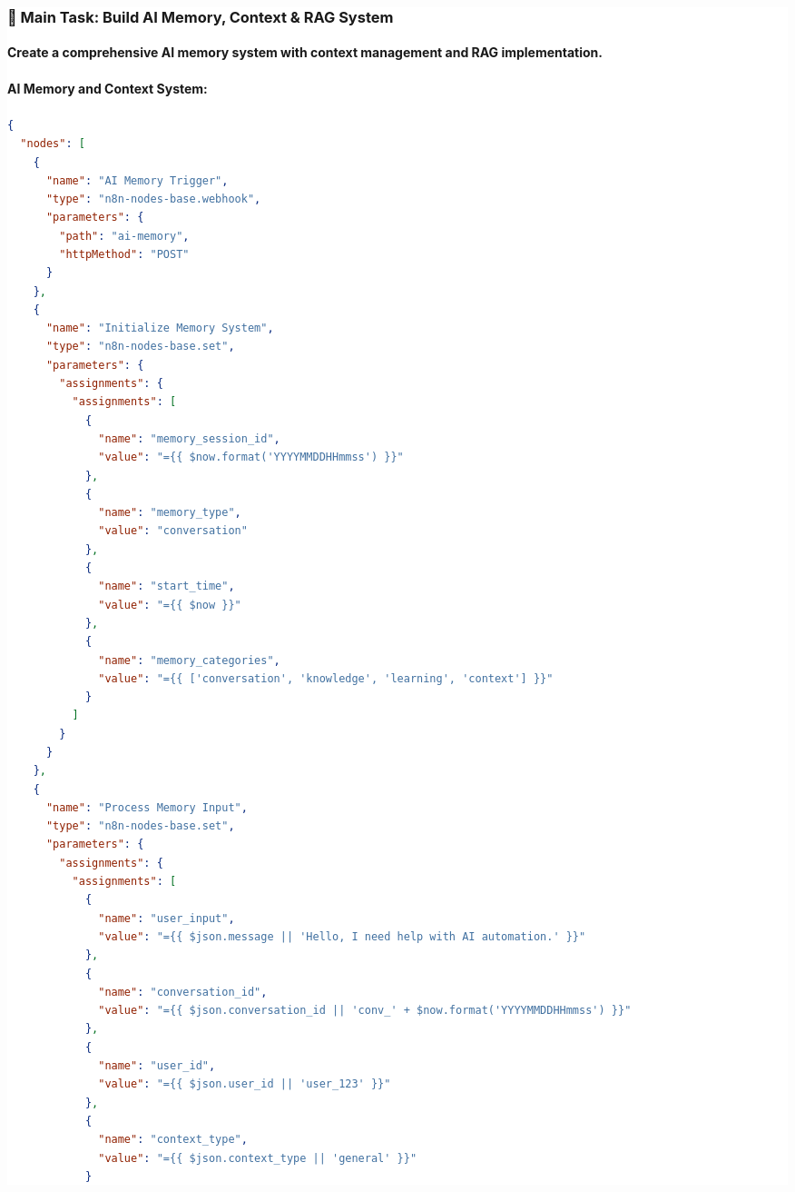 ### **🎯 Main Task: Build AI Memory, Context & RAG System**

**Create a comprehensive AI memory system with context management and RAG implementation.**

#### **AI Memory and Context System:**
```json
{
  "nodes": [
    {
      "name": "AI Memory Trigger",
      "type": "n8n-nodes-base.webhook",
      "parameters": {
        "path": "ai-memory",
        "httpMethod": "POST"
      }
    },
    {
      "name": "Initialize Memory System",
      "type": "n8n-nodes-base.set",
      "parameters": {
        "assignments": {
          "assignments": [
            {
              "name": "memory_session_id",
              "value": "={{ $now.format('YYYYMMDDHHmmss') }}"
            },
            {
              "name": "memory_type",
              "value": "conversation"
            },
            {
              "name": "start_time",
              "value": "={{ $now }}"
            },
            {
              "name": "memory_categories",
              "value": "={{ ['conversation', 'knowledge', 'learning', 'context'] }}"
            }
          ]
        }
      }
    },
    {
      "name": "Process Memory Input",
      "type": "n8n-nodes-base.set",
      "parameters": {
        "assignments": {
          "assignments": [
            {
              "name": "user_input",
              "value": "={{ $json.message || 'Hello, I need help with AI automation.' }}"
            },
            {
              "name": "conversation_id",
              "value": "={{ $json.conversation_id || 'conv_' + $now.format('YYYYMMDDHHmmss') }}"
            },
            {
              "name": "user_id",
              "value": "={{ $json.user_id || 'user_123' }}"
            },
            {
              "name": "context_type",
              "value": "={{ $json.context_type || 'general' }}"
            }
```